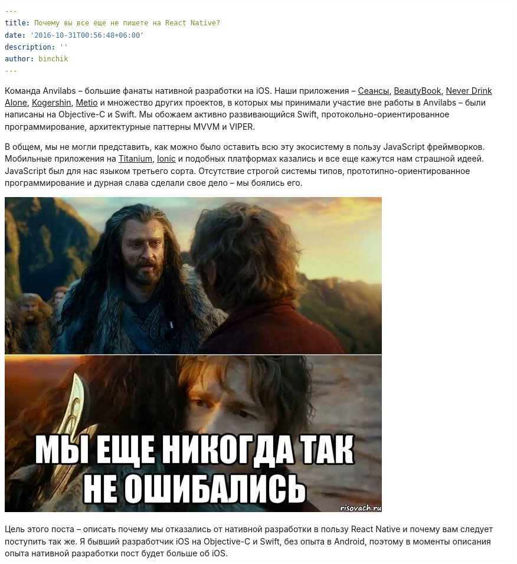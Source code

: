 ```yaml
---
title: Почему вы все еще не пишете на React Native?
date: '2016-10-31T00:56:48+06:00'
description: ''
author: binchik
---
```


Команда Anvilabs – большие фанаты нативной разработки на iOS. Наши приложения – [Сеансы](https://itunes.apple.com/app/id980255991), [BeautyBook](https://itunes.apple.com/kz/app/beautybook/id1069411501?mt=8), [Never Drink Alone](https://github.com/yenbekbay/never-drink-alone), [Kogershin](https://itunes.apple.com/ml/app/kogershin-treking-posylok/id1043220890?mt=8), [Metio](https://itunes.apple.com/ml/app/metio-intuitivnyj-mestnyj/id1055506207?mt=8) и множество других проектов, в которых мы принимали участие вне работы в Anvilabs – были написаны на Objective-C и Swift. Мы обожаем активно развивающийся Swift, протокольно-ориентированное программирование, архитектурные паттерны MVVM и VIPER.

В общем, мы не могли представить, как можно было оставить всю эту экосистему в пользу JavaScript фреймворков. Мобильные приложения на [Titanium](http://www.appcelerator.com), [Ionic](http://ionicframework.com) и подобных платформах казались и все еще кажутся нам страшной идеей. JavaScript был для нас языком третьего сорта. Отсутствие строгой системы типов, прототипно-ориентированное программирование и дурная слава сделали свое дело – мы боялись его.

<img src="mistake-hobbit.jpg" alt="Мем 'мы еще никогда так не ошибались'" width="639" />

Цель этого поста – описать почему мы отказались от нативной разработки в пользу React Native и почему вам следует поступить так же. Я бывший разработчик iOS на Objective-C и Swift, без опыта в Android, поэтому в моменты описания опыта нативной разработки пост будет больше об iOS.

